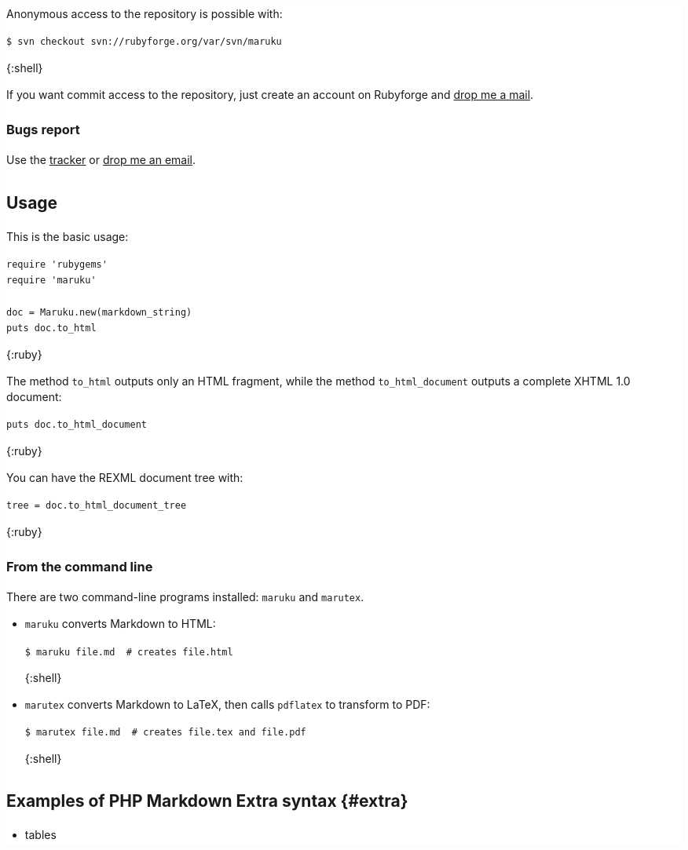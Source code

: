Anonymous access to the repository is possible with:

	$ svn checkout svn://rubyforge.org/var/svn/maruku

  {:shell}

If you want commit access to the repository, just create an account on Rubyforge and [drop me a mail][drop].

[drop]: http://www.dis.uniroma1.it/~acensi/contact.html
[gem]: http://rubygems.rubyforge.org/

### Bugs report ###

Use the [tracker][tracker] or [drop me an email][drop].

[tracker]: http://rubyforge.org/tracker/?group_id=2795

Usage
--------

This is the basic usage:

	require 'rubygems'
	require 'maruku'

	doc = Maruku.new(markdown_string)
	puts doc.to_html

  {:ruby}

The method `to_html` outputs only an HTML fragment, while the method `to_html_document` outputs a complete XHTML 1.0 document:

	puts doc.to_html_document

  {:ruby}
	
You can have the REXML document tree with:

	tree = doc.to_html_document_tree

  {:ruby}

### From the command line ###

There are two command-line programs installed: `maruku` and `marutex`.

*	`maruku` converts Markdown to HTML:

		$ maruku file.md  # creates file.html
	{:shell}

* 	`marutex` converts Markdown to LaTeX, then calls `pdflatex` to 
	transform to PDF:

		$ marutex file.md  # creates file.tex and file.pdf
	{:shell}


Examples of PHP Markdown Extra syntax {#extra}
-------------------------------------

*	tables


[romaji]: http://en.wikipedia.org/wiki/Romaji
[katakana]: http://en.wikipedia.org/wiki/Katakana
[tests]: http://maruku.rubyforge.org/tests/
[maruku]: http://maruku.rubyforge.org/
[markdown_html]: http://maruku.rubyforge.org/markdown_syntax.html
[markdown_pdf]: http://maruku.rubyforge.org/markdown_syntax.pdf
[this_md]: http://maruku.rubyforge.org/maruku.md
[this_html]: http://maruku.rubyforge.org/maruku.html
[this_pdf]: http://maruku.rubyforge.org/maruku.pdf
[Andrea Censi]: http://www.dis.uniroma1.it/~acensi/
[Charles Distler]: http://golem.ph.utexas.edu/~distler
[itex2MML]:  http://golem.ph.utexas.edu/~distler/blog/itex2MML.html
[math]: http://rubyforge.maruku.org/math.html
[rdoc]: http://maruku.rubyforge.org/rdoc/
[meta]: http://maruku.rubyforge.org/proposal.html
[proposal]: http://maruku.rubyforge.org/proposal.html
[contact]: http://www.dis.uniroma1.it/~acensi/contact.html
[markdown-discuss]: http://six.pairlist.net/mailman/listinfo/markdown-discuss
[^foot]: I really was missing those.
[ruby]: http://www.ruby-lang.org
[bluecloth]: http://www.deveiate.org/projects/BlueCloth
[Markdown syntax]: http://daringfireball.net/projects/markdown/syntax
[PHP Markdown Extra]: http://www.michelf.com/projects/php-markdown/extra/
[listings]: http://www.ctan.org/tex-archive/macros/latex/contrib/listings/
[syntax]: http://syntax.rubyforge.org/
[Pandoc]: http://sophos.berkeley.edu/macfarlane/pandoc/
[MultiMarkdown]: http://fletcher.freeshell.org/wiki/MultiMarkdown